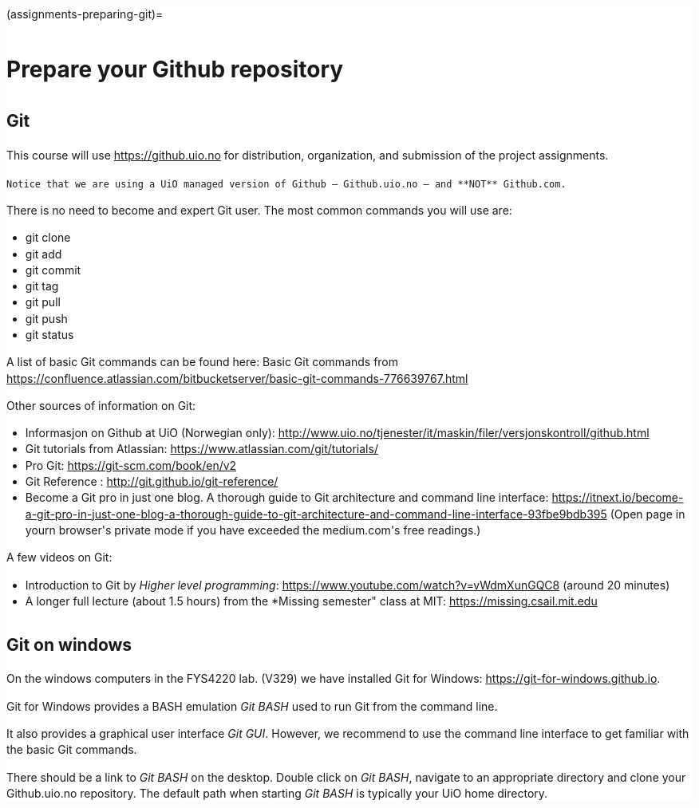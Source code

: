 (assignments-preparing-git)=
# Prepare your Github repository

## Git

This course will use https://github.uio.no for distribution, organization, and submission of the project assignments.

```{admonition} Warning
Notice that we are using a UiO managed version of Github – Github.uio.no – and **NOT** Github.com.
```

There is no need to become and expert Git user.  The most common commands you will use are:
* git clone
* git add
* git commit
* git tag
* git pull
* git push
* git status

A list of basic Git commands can be found here: Basic Git commands from https://confluence.atlassian.com/bitbucketserver/basic-git-commands-776639767.html


Other sources of information on Git:
* Informasjon on Github at UiO (Norwegian only): http://www.uio.no/tjenester/it/maskin/filer/versjonskontroll/github.html 
* Git tutorials from Atlassian: https://www.atlassian.com/git/tutorials/
* Pro Git: https://git-scm.com/book/en/v2
* Git Reference : http://git.github.io/git-reference/
* Become a Git pro in just one blog. A thorough guide to Git architecture and command line interface: https://itnext.io/become-a-git-pro-in-just-one-blog-a-thorough-guide-to-git-architecture-and-command-line-interface-93fbe9bdb395 (Open page in yourn browser's private mode if you have exceeded the medium.com's free readings.)

A few videos on Git:
* Introduction to Git by *Higher level programming*: https://www.youtube.com/watch?v=vWdmXunGQC8 (around 20 minutes)
* A longer full lecture (about 1.5 hours) from the *Missing semester" class at MIT: https://missing.csail.mit.edu


## Git on windows
On the windows computers in the FYS4220 lab. (V329) we have installed Git for Windows: https://git-for-windows.github.io. 

Git for Windows provides a BASH emulation *Git BASH* used to run Git from the command line. 

It also provides a graphical user interface *Git GUI*. However, we recommend to use the command line interface to get familiar with the basic Git commands.

There should be a link to *Git BASH* on the desktop. Double click on *Git BASH*, navigate to an appropriate directory and clone your Github.uio.no repository. The default path when starting *Git BASH* is typically your UiO home directory.
